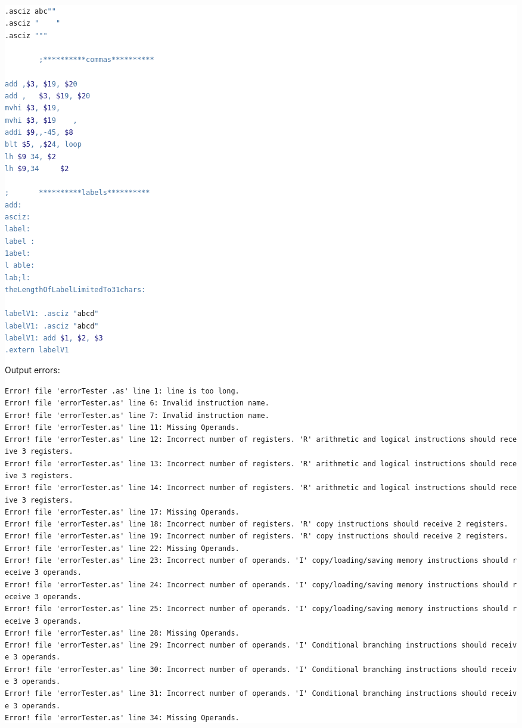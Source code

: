 ```bash
.asciz abc""
.asciz "	"
.asciz """

		;**********commas**********
		
add ,$3, $19, $20
add ,	$3, $19, $20
mvhi $3, $19,
mvhi $3, $19	,
addi $9,,-45, $8
blt $5,	,$24, loop
lh $9 34, $2
lh $9,34	 $2

;		**********labels**********
add:
asciz:
label:
label :
1abel:
l able:
lab;l:
theLengthOfLabelLimitedTo31chars:

labelV1: .asciz "abcd"
labelV1: .asciz "abcd"
labelV1: add $1, $2, $3
.extern labelV1
```
Output errors:
```
Error! file 'errorTester .as' line 1: line is too long.
Error! file 'errorTester.as' line 6: Invalid instruction name.
Error! file 'errorTester.as' line 7: Invalid instruction name.
Error! file 'errorTester.as' line 11: Missing Operands.
Error! file 'errorTester.as' line 12: Incorrect number of registers. 'R' arithmetic and logical instructions should receive 3 registers.
Error! file 'errorTester.as' line 13: Incorrect number of registers. 'R' arithmetic and logical instructions should receive 3 registers.
Error! file 'errorTester.as' line 14: Incorrect number of registers. 'R' arithmetic and logical instructions should receive 3 registers.
Error! file 'errorTester.as' line 17: Missing Operands.
Error! file 'errorTester.as' line 18: Incorrect number of registers. 'R' copy instructions should receive 2 registers.
Error! file 'errorTester.as' line 19: Incorrect number of registers. 'R' copy instructions should receive 2 registers.
Error! file 'errorTester.as' line 22: Missing Operands.
Error! file 'errorTester.as' line 23: Incorrect number of operands. 'I' copy/loading/saving memory instructions should receive 3 operands.
Error! file 'errorTester.as' line 24: Incorrect number of operands. 'I' copy/loading/saving memory instructions should receive 3 operands.
Error! file 'errorTester.as' line 25: Incorrect number of operands. 'I' copy/loading/saving memory instructions should receive 3 operands.
Error! file 'errorTester.as' line 28: Missing Operands.
Error! file 'errorTester.as' line 29: Incorrect number of operands. 'I' Conditional branching instructions should receive 3 operands.
Error! file 'errorTester.as' line 30: Incorrect number of operands. 'I' Conditional branching instructions should receive 3 operands.
Error! file 'errorTester.as' line 31: Incorrect number of operands. 'I' Conditional branching instructions should receive 3 operands.
Error! file 'errorTester.as' line 34: Missing Operands.
```